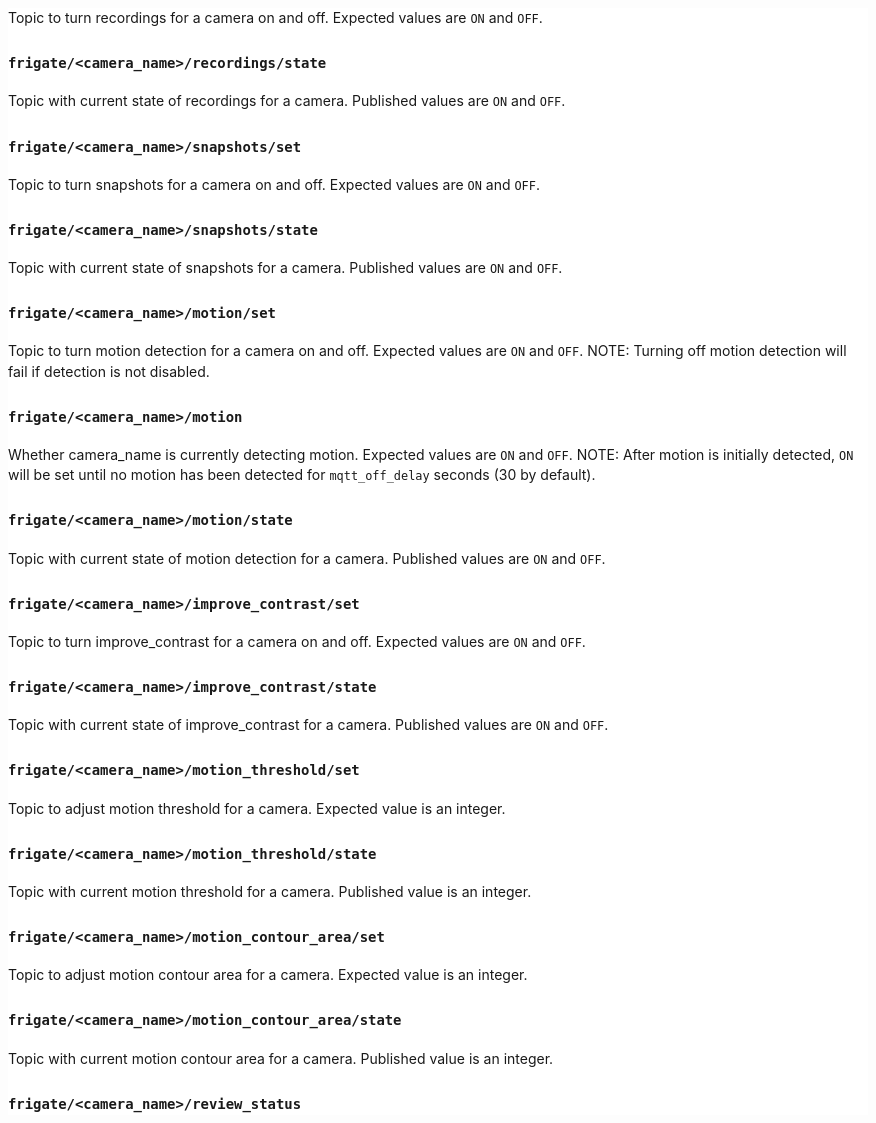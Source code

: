 Topic to turn recordings for a camera on and off. Expected values are `ON` and `OFF`.

### `frigate/<camera_name>/recordings/state`

Topic with current state of recordings for a camera. Published values are `ON` and `OFF`.

### `frigate/<camera_name>/snapshots/set`

Topic to turn snapshots for a camera on and off. Expected values are `ON` and `OFF`.

### `frigate/<camera_name>/snapshots/state`

Topic with current state of snapshots for a camera. Published values are `ON` and `OFF`.

### `frigate/<camera_name>/motion/set`

Topic to turn motion detection for a camera on and off. Expected values are `ON` and `OFF`.
NOTE: Turning off motion detection will fail if detection is not disabled.

### `frigate/<camera_name>/motion`

Whether camera_name is currently detecting motion. Expected values are `ON` and `OFF`.
NOTE: After motion is initially detected, `ON` will be set until no motion has
been detected for `mqtt_off_delay` seconds (30 by default).

### `frigate/<camera_name>/motion/state`

Topic with current state of motion detection for a camera. Published values are `ON` and `OFF`.

### `frigate/<camera_name>/improve_contrast/set`

Topic to turn improve_contrast for a camera on and off. Expected values are `ON` and `OFF`.

### `frigate/<camera_name>/improve_contrast/state`

Topic with current state of improve_contrast for a camera. Published values are `ON` and `OFF`.

### `frigate/<camera_name>/motion_threshold/set`

Topic to adjust motion threshold for a camera. Expected value is an integer.

### `frigate/<camera_name>/motion_threshold/state`

Topic with current motion threshold for a camera. Published value is an integer.

### `frigate/<camera_name>/motion_contour_area/set`

Topic to adjust motion contour area for a camera. Expected value is an integer.

### `frigate/<camera_name>/motion_contour_area/state`

Topic with current motion contour area for a camera. Published value is an integer.

### `frigate/<camera_name>/review_status`
